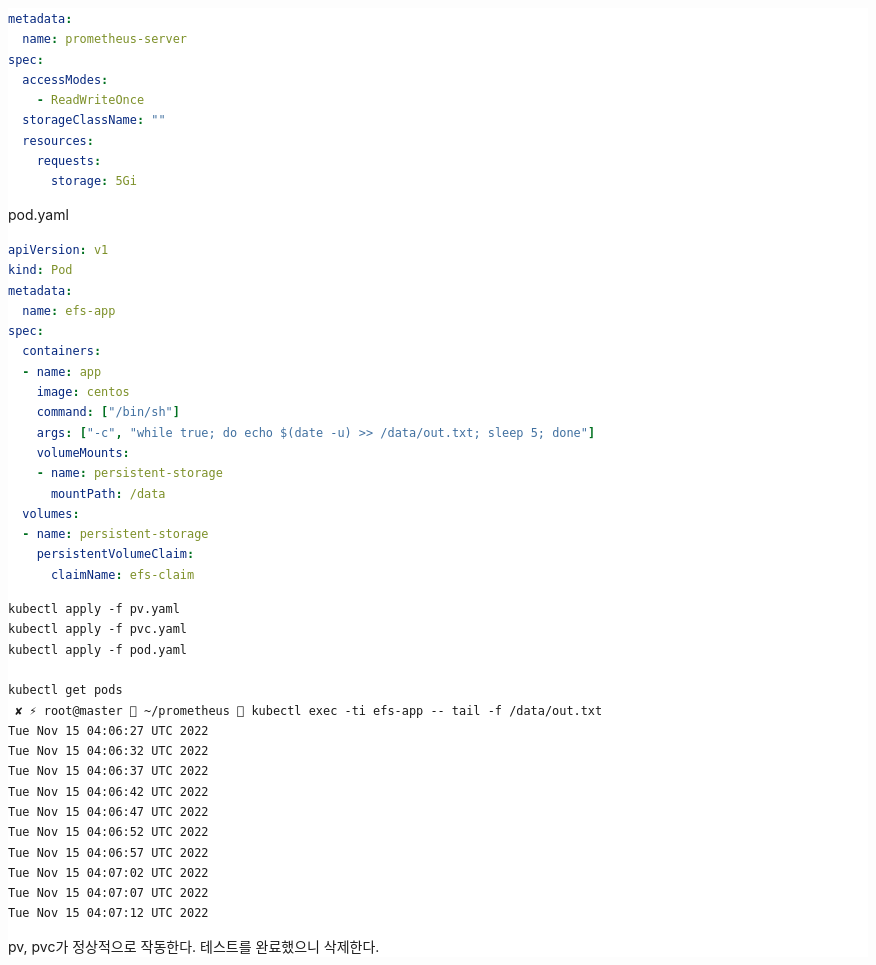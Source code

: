 ```yaml
metadata:
  name: prometheus-server
spec:
  accessModes:
    - ReadWriteOnce
  storageClassName: ""
  resources:
    requests:
      storage: 5Gi
```
pod.yaml

```yaml
apiVersion: v1
kind: Pod
metadata:
  name: efs-app
spec:
  containers:
  - name: app
    image: centos
    command: ["/bin/sh"]
    args: ["-c", "while true; do echo $(date -u) >> /data/out.txt; sleep 5; done"]
    volumeMounts:
    - name: persistent-storage
      mountPath: /data
  volumes:
  - name: persistent-storage
    persistentVolumeClaim:
      claimName: efs-claim
```

```
kubectl apply -f pv.yaml
kubectl apply -f pvc.yaml
kubectl apply -f pod.yaml

kubectl get pods
 ✘ ⚡ root@master  ~/prometheus  kubectl exec -ti efs-app -- tail -f /data/out.txt
Tue Nov 15 04:06:27 UTC 2022
Tue Nov 15 04:06:32 UTC 2022
Tue Nov 15 04:06:37 UTC 2022
Tue Nov 15 04:06:42 UTC 2022
Tue Nov 15 04:06:47 UTC 2022
Tue Nov 15 04:06:52 UTC 2022
Tue Nov 15 04:06:57 UTC 2022
Tue Nov 15 04:07:02 UTC 2022
Tue Nov 15 04:07:07 UTC 2022
Tue Nov 15 04:07:12 UTC 2022
```

pv, pvc가 정상적으로 작동한다. 테스트를 완료했으니 삭제한다.
